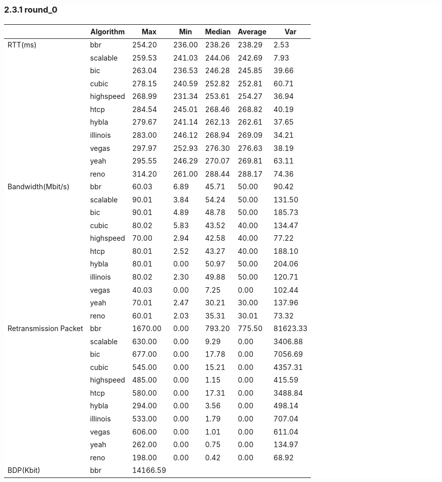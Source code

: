 ### 2.3.1 round_0

||Algorithm|Max|Min|Median|Average|Var|
|-|--|---|------|-------|---|--|
|RTT(ms)|bbr|254.20|236.00|238.26|238.29|2.53|
||scalable|259.53|241.03|244.06|242.69|7.93|
||bic|263.04|236.53|246.28|245.85|39.66|
||cubic|278.15|240.59|252.82|252.81|60.71|
||highspeed|268.99|231.34|253.61|254.27|36.94|
||htcp|284.54|245.01|268.46|268.82|40.19|
||hybla|279.67|241.14|262.13|262.61|37.65|
||illinois|283.00|246.12|268.94|269.09|34.21|
||vegas|297.97|252.93|276.30|276.63|38.19|
||yeah|295.55|246.29|270.07|269.81|63.11|
||reno|314.20|261.00|288.44|288.17|74.36|
|Bandwidth(Mbit/s)|bbr|60.03|6.89|45.71|50.00|90.42|
||scalable|90.01|3.84|54.24|50.00|131.50|
||bic|90.01|4.89|48.78|50.00|185.73|
||cubic|80.02|5.83|43.52|40.00|134.47|
||highspeed|70.00|2.94|42.58|40.00|77.22|
||htcp|80.01|2.52|43.27|40.00|188.10|
||hybla|80.01|0.00|50.97|50.00|204.06|
||illinois|80.02|2.30|49.88|50.00|120.71|
||vegas|40.03|0.00|7.25|0.00|102.44|
||yeah|70.01|2.47|30.21|30.00|137.96|
||reno|60.01|2.03|35.31|30.01|73.32|
|Retransmission Packet	|bbr|1670.00|0.00|793.20|775.50|81623.33|
||scalable|630.00|0.00|9.29|0.00|3406.88|
||bic|677.00|0.00|17.78|0.00|7056.69|
||cubic|545.00|0.00|15.21|0.00|4357.31|
||highspeed|485.00|0.00|1.15|0.00|415.59|
||htcp|580.00|0.00|17.31|0.00|3488.84|
||hybla|294.00|0.00|3.56|0.00|498.14|
||illinois|533.00|0.00|1.79|0.00|707.04|
||vegas|606.00|0.00|1.01|0.00|611.04|
||yeah|262.00|0.00|0.75|0.00|134.97|
||reno|198.00|0.00|0.42|0.00|68.92|
|BDP(Kbit)|bbr|14166.59|
